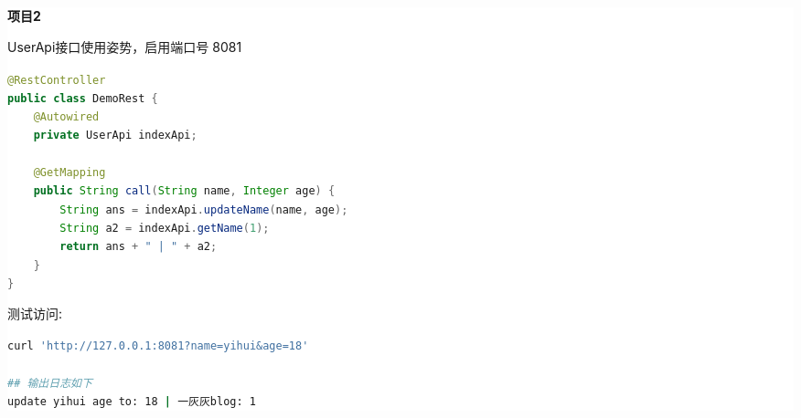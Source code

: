 **项目2**

UserApi接口使用姿势，启用端口号 8081

```java
@RestController
public class DemoRest {
    @Autowired
    private UserApi indexApi;

    @GetMapping
    public String call(String name, Integer age) {
        String ans = indexApi.updateName(name, age);
        String a2 = indexApi.getName(1);
        return ans + " | " + a2;
    }
}
```

测试访问:

```bash
curl 'http://127.0.0.1:8081?name=yihui&age=18'

## 输出日志如下
update yihui age to: 18 | 一灰灰blog: 1
```